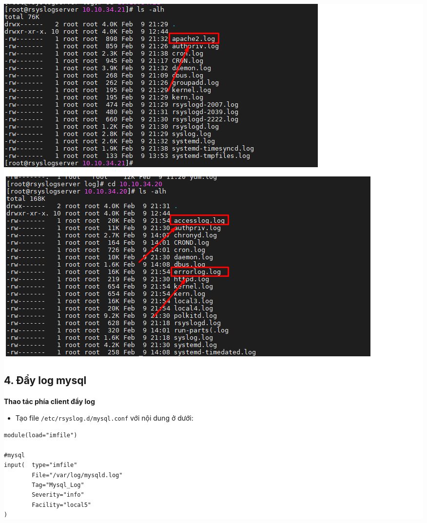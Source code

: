 ![](../images/rsyslog-client-server/Screenshot_833.png)

![](../images/rsyslog-client-server/Screenshot_834.png)


<a name="mysql"></a>
## 4. Đẩy log mysql

**Thao tác phía client đẩy log**

- Tạo file `/etc/rsyslog.d/mysql.conf` với nội dung ở dưới:

```
module(load="imfile")

#mysql
input(  type="imfile"
        File="/var/log/mysqld.log"
        Tag="Mysql_Log"
        Severity="info"
        Facility="local5"
)
```
